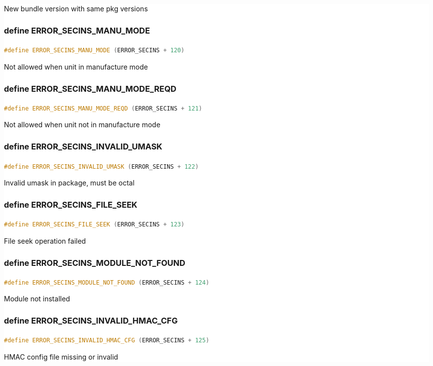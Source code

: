 
New bundle version with same pkg versions 


### define ERROR_SECINS_MANU_MODE

```cpp
#define ERROR_SECINS_MANU_MODE (ERROR_SECINS + 120)
```


Not allowed when unit in manufacture mode 


### define ERROR_SECINS_MANU_MODE_REQD

```cpp
#define ERROR_SECINS_MANU_MODE_REQD (ERROR_SECINS + 121)
```


Not allowed when unit not in manufacture mode 


### define ERROR_SECINS_INVALID_UMASK

```cpp
#define ERROR_SECINS_INVALID_UMASK (ERROR_SECINS + 122)
```


Invalid umask in package, must be octal 


### define ERROR_SECINS_FILE_SEEK

```cpp
#define ERROR_SECINS_FILE_SEEK (ERROR_SECINS + 123)
```


File seek operation failed 


### define ERROR_SECINS_MODULE_NOT_FOUND

```cpp
#define ERROR_SECINS_MODULE_NOT_FOUND (ERROR_SECINS + 124)
```


Module not installed 


### define ERROR_SECINS_INVALID_HMAC_CFG

```cpp
#define ERROR_SECINS_INVALID_HMAC_CFG (ERROR_SECINS + 125)
```


HMAC config file missing or invalid 

